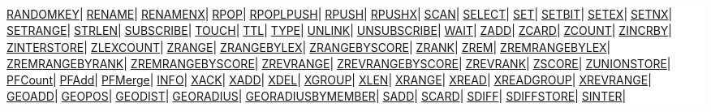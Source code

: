 [RANDOMKEY](https://redis.io/commands/RANDOMKEY)|
[RENAME](https://redis.io/commands/RENAME)|
[RENAMENX](https://redis.io/commands/RENAMENX)|
[RPOP](https://redis.io/commands/RPOP)|
[RPOPLPUSH](https://redis.io/commands/RPOPLPUSH)|
[RPUSH](https://redis.io/commands/RPUSH)|
[RPUSHX](https://redis.io/commands/RPUSHX)|
[SCAN](https://redis.io/commands/SCAN)|
[SELECT](https://redis.io/commands/SELECT)|
[SET](https://redis.io/commands/SET)|
[SETBIT](https://redis.io/commands/SETBIT)|
[SETEX](https://redis.io/commands/SETEX)|
[SETNX](https://redis.io/commands/SETNX)|
[SETRANGE](https://redis.io/commands/SETRANGE)|
[STRLEN](https://redis.io/commands/STRLEN)|
[SUBSCRIBE](https://redis.io/commands/SUBSCRIBE)|
[TOUCH](https://redis.io/commands/TOUCH)|
[TTL](https://redis.io/commands/TTL)|
[TYPE](https://redis.io/commands/TYPE)|
[UNLINK](https://redis.io/commands/UNLINK)|
[UNSUBSCRIBE](https://redis.io/commands/UNSUBSCRIBE)|
[WAIT](https://redis.io/commands/WAIT)|
[ZADD](https://redis.io/commands/ZADD)|
[ZCARD](https://redis.io/commands/ZCARD)|
[ZCOUNT](https://redis.io/commands/ZCOUNT)|
[ZINCRBY](https://redis.io/commands/ZINCRBY)|
[ZINTERSTORE](https://redis.io/commands/ZINTERSTORE)|
[ZLEXCOUNT](https://redis.io/commands/ZLEXCOUNT)|
[ZRANGE](https://redis.io/commands/ZRANGE)|
[ZRANGEBYLEX](https://redis.io/commands/ZRANGEBYLEX)|
[ZRANGEBYSCORE](https://redis.io/commands/ZRANGEBYSCORE)|
[ZRANK](https://redis.io/commands/ZRANK)|
[ZREM](https://redis.io/commands/ZREM)|
[ZREMRANGEBYLEX](https://redis.io/commands/ZREMRANGEBYLEX)|
[ZREMRANGEBYRANK](https://redis.io/commands/ZREMRANGEBYRANK)|
[ZREMRANGEBYSCORE](https://redis.io/commands/ZREMRANGEBYSCORE)|
[ZREVRANGE](https://redis.io/commands/ZREVRANGE)|
[ZREVRANGEBYSCORE](https://redis.io/commands/ZREVRANGEBYSCORE)|
[ZREVRANK](https://redis.io/commands/ZREVRANK)|
[ZSCORE](https://redis.io/commands/ZSCORE)|
[ZUNIONSTORE](https://redis.io/commands/ZUNIONSTORE)|
[PFCount](https://redis.io/commands/PFCount)|
[PFAdd](https://redis.io/commands/PFAdd)|
[PFMerge](https://redis.io/commands/PFMerge)|
[INFO](https://redis.io/commands/INFO)|
[XACK](https://redis.io/commands/XACK)|
[XADD](https://redis.io/commands/XADD)|
[XDEL](https://redis.io/commands/XDEL)|
[XGROUP](https://redis.io/commands/XGROUP)|
[XLEN](https://redis.io/commands/XLEN)|
[XRANGE](https://redis.io/commands/XRANGE)|
[XREAD](https://redis.io/commands/XREAD)|
[XREADGROUP](https://redis.io/commands/XREADGROUP)|
[XREVRANGE](https://redis.io/commands/XREVRANGE)|
[GEOADD](https://redis.io/commands/GEOADD)|
[GEOPOS](https://redis.io/commands/GEOPOS)|
[GEODIST](https://redis.io/commands/GEODIST)|
[GEORADIUS](https://redis.io/commands/GEORADIUS)|
[GEORADIUSBYMEMBER](https://redis.io/commands/GEORADIUSBYMEMBER)|
[SADD](https://redis.io/commands/SADD)|
[SCARD](https://redis.io/commands/SCARD)|
[SDIFF](https://redis.io/commands/SDIFF)|
[SDIFFSTORE](https://redis.io/commands/SDIFFSTORE)|
[SINTER](https://redis.io/commands/SINTER)|
